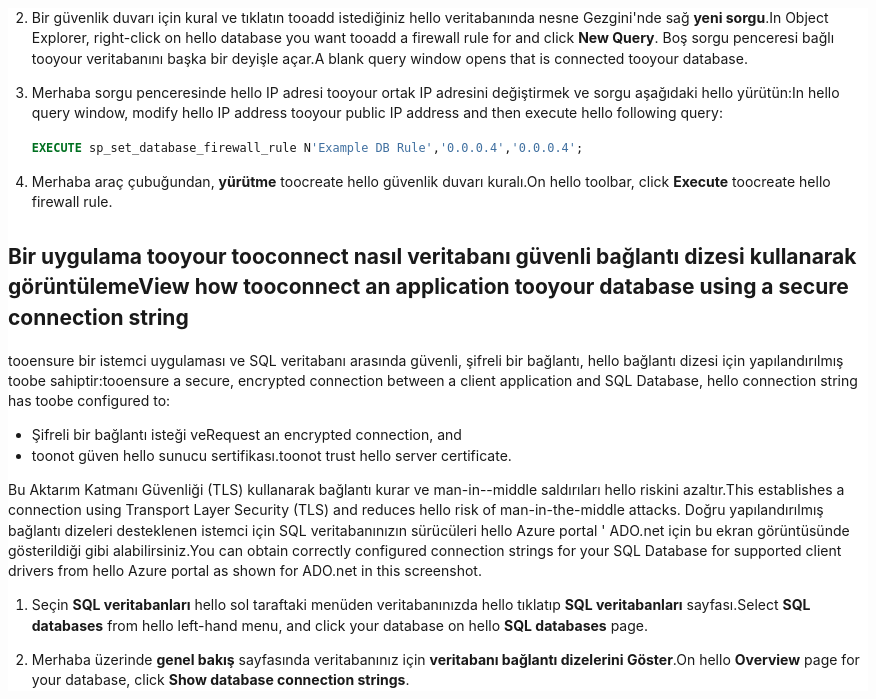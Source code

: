 2. <span data-ttu-id="c4b42-148">Bir güvenlik duvarı için kural ve tıklatın tooadd istediğiniz hello veritabanında nesne Gezgini'nde sağ **yeni sorgu**.</span><span class="sxs-lookup"><span data-stu-id="c4b42-148">In Object Explorer, right-click on hello database you want tooadd a firewall rule for and click **New Query**.</span></span> <span data-ttu-id="c4b42-149">Boş sorgu penceresi bağlı tooyour veritabanını başka bir deyişle açar.</span><span class="sxs-lookup"><span data-stu-id="c4b42-149">A blank query window opens that is connected tooyour database.</span></span>

3. <span data-ttu-id="c4b42-150">Merhaba sorgu penceresinde hello IP adresi tooyour ortak IP adresini değiştirmek ve sorgu aşağıdaki hello yürütün:</span><span class="sxs-lookup"><span data-stu-id="c4b42-150">In hello query window, modify hello IP address tooyour public IP address and then execute hello following query:</span></span>

    ```sql
    EXECUTE sp_set_database_firewall_rule N'Example DB Rule','0.0.0.4','0.0.0.4';
    ```

4. <span data-ttu-id="c4b42-151">Merhaba araç çubuğundan, **yürütme** toocreate hello güvenlik duvarı kuralı.</span><span class="sxs-lookup"><span data-stu-id="c4b42-151">On hello toolbar, click **Execute** toocreate hello firewall rule.</span></span>

## <a name="view-how-tooconnect-an-application-tooyour-database-using-a-secure-connection-string"></a><span data-ttu-id="c4b42-152">Bir uygulama tooyour tooconnect nasıl veritabanı güvenli bağlantı dizesi kullanarak görüntüleme</span><span class="sxs-lookup"><span data-stu-id="c4b42-152">View how tooconnect an application tooyour database using a secure connection string</span></span>

<span data-ttu-id="c4b42-153">tooensure bir istemci uygulaması ve SQL veritabanı arasında güvenli, şifreli bir bağlantı, hello bağlantı dizesi için yapılandırılmış toobe sahiptir:</span><span class="sxs-lookup"><span data-stu-id="c4b42-153">tooensure a secure, encrypted connection between a client application and SQL Database, hello connection string has toobe configured to:</span></span>

- <span data-ttu-id="c4b42-154">Şifreli bir bağlantı isteği ve</span><span class="sxs-lookup"><span data-stu-id="c4b42-154">Request an encrypted connection, and</span></span>
- <span data-ttu-id="c4b42-155">toonot güven hello sunucu sertifikası.</span><span class="sxs-lookup"><span data-stu-id="c4b42-155">toonot trust hello server certificate.</span></span> 

<span data-ttu-id="c4b42-156">Bu Aktarım Katmanı Güvenliği (TLS) kullanarak bağlantı kurar ve man-in--middle saldırıları hello riskini azaltır.</span><span class="sxs-lookup"><span data-stu-id="c4b42-156">This establishes a connection using Transport Layer Security (TLS) and reduces hello risk of man-in-the-middle attacks.</span></span> <span data-ttu-id="c4b42-157">Doğru yapılandırılmış bağlantı dizeleri desteklenen istemci için SQL veritabanınızın sürücüleri hello Azure portal ' ADO.net için bu ekran görüntüsünde gösterildiği gibi alabilirsiniz.</span><span class="sxs-lookup"><span data-stu-id="c4b42-157">You can obtain correctly configured connection strings for your SQL Database for supported client drivers from hello Azure portal as shown for ADO.net in this screenshot.</span></span>

1. <span data-ttu-id="c4b42-158">Seçin **SQL veritabanları** hello sol taraftaki menüden veritabanınızda hello tıklatıp **SQL veritabanları** sayfası.</span><span class="sxs-lookup"><span data-stu-id="c4b42-158">Select **SQL databases** from hello left-hand menu, and click your database on hello **SQL databases** page.</span></span>

2. <span data-ttu-id="c4b42-159">Merhaba üzerinde **genel bakış** sayfasında veritabanınız için **veritabanı bağlantı dizelerini Göster**.</span><span class="sxs-lookup"><span data-stu-id="c4b42-159">On hello **Overview** page for your database, click **Show database connection strings**.</span></span>

